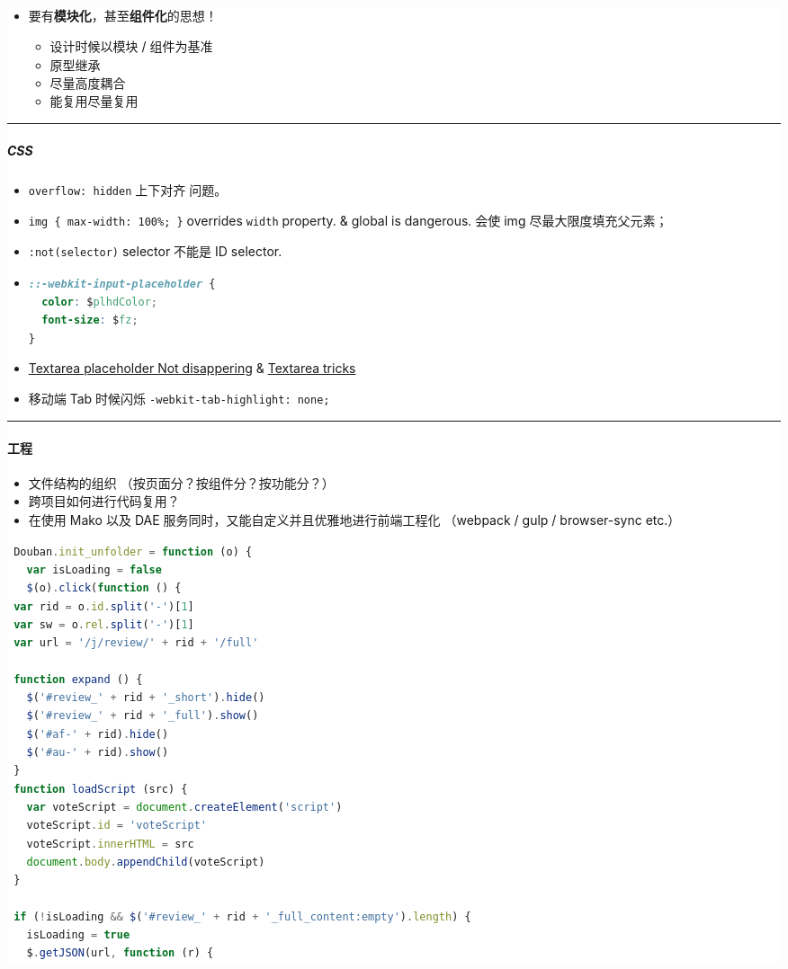 - 要有**模块化**，甚至**组件化**的思想！

  - 设计时候以模块 / 组件为基准
  - 原型继承
  - 尽量高度耦合
  - 能复用尽量复用

---

##### CSS

- `overflow: hidden` 上下对齐 问题。

- `img { max-width: 100%; }`  overrides `width` property. & global is dangerous. 会使 img 尽最大限度填充父元素；

- `:not(selector)`  selector 不能是 ID selector.

- ```CSS
  ::-webkit-input-placeholder {
    color: $plhdColor;
    font-size: $fz;
  }
  ```

- [Textarea placeholder Not disappering](http://stackoverflow.com/questions/10186913/html5-textarea-placeholder-not-appearing) & [Textarea tricks](https://css-tricks.com/textarea-tricks/)

- 移动端 Tab 时候闪烁 `-webkit-tab-highlight: none;`

---

#### 工程

- 文件结构的组织 （按页面分？按组件分？按功能分？）
- 跨项目如何进行代码复用？
- 在使用 Mako 以及 DAE 服务同时，又能自定义并且优雅地进行前端工程化 （webpack / gulp / browser-sync etc.）







```javascript
 Douban.init_unfolder = function (o) {
   var isLoading = false
   $(o).click(function () { 
 var rid = o.id.split('-')[1]
 var sw = o.rel.split('-')[1]
 var url = '/j/review/' + rid + '/full'

 function expand () {
   $('#review_' + rid + '_short').hide()
   $('#review_' + rid + '_full').show()
   $('#af-' + rid).hide()
   $('#au-' + rid).show()
 }
 function loadScript (src) {
   var voteScript = document.createElement('script')
   voteScript.id = 'voteScript'
   voteScript.innerHTML = src
   document.body.appendChild(voteScript)
 }

 if (!isLoading && $('#review_' + rid + '_full_content:empty').length) {
   isLoading = true
   $.getJSON(url, function (r) {
  ```